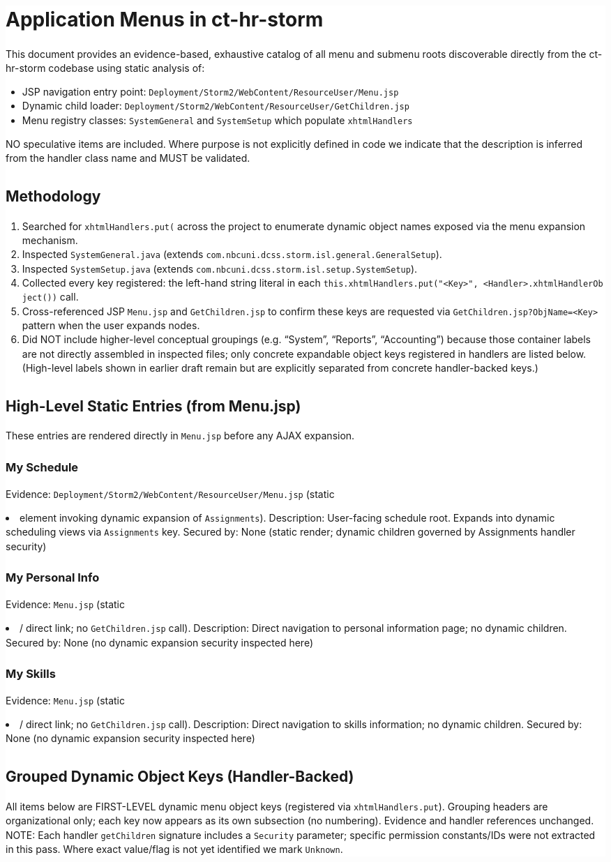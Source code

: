 # Application Menus in ct-hr-storm

This document provides an evidence-based, exhaustive catalog of all menu and submenu roots discoverable directly from the ct-hr-storm codebase using static analysis of:
- JSP navigation entry point: `Deployment/Storm2/WebContent/ResourceUser/Menu.jsp`
- Dynamic child loader: `Deployment/Storm2/WebContent/ResourceUser/GetChildren.jsp`
- Menu registry classes: `SystemGeneral` and `SystemSetup` which populate `xhtmlHandlers`

NO speculative items are included. Where purpose is not explicitly defined in code we indicate that the description is inferred from the handler class name and MUST be validated.

## Methodology
1. Searched for `xhtmlHandlers.put(` across the project to enumerate dynamic object names exposed via the menu expansion mechanism.
2. Inspected `SystemGeneral.java` (extends `com.nbcuni.dcss.storm.isl.general.GeneralSetup`).
3. Inspected `SystemSetup.java` (extends `com.nbcuni.dcss.storm.isl.setup.SystemSetup`).
4. Collected every key registered: the left-hand string literal in each `this.xhtmlHandlers.put("<Key>", <Handler>.xhtmlHandlerObject())` call.
5. Cross-referenced JSP `Menu.jsp` and `GetChildren.jsp` to confirm these keys are requested via `GetChildren.jsp?ObjName=<Key>` pattern when the user expands nodes.
6. Did NOT include higher-level conceptual groupings (e.g. “System”, “Reports”, “Accounting”) because those container labels are not directly assembled in inspected files; only concrete expandable object keys registered in handlers are listed below. (High-level labels shown in earlier draft remain but are explicitly separated from concrete handler-backed keys.)

## High-Level Static Entries (from Menu.jsp)
These entries are rendered directly in `Menu.jsp` before any AJAX expansion.

### My Schedule
Evidence: `Deployment/Storm2/WebContent/ResourceUser/Menu.jsp` (static <li> element invoking dynamic expansion of `Assignments`).
Description: User-facing schedule root. Expands into dynamic scheduling views via `Assignments` key.
Secured by: None (static render; dynamic children governed by Assignments handler security)

### My Personal Info
Evidence: `Menu.jsp` (static <li>/<a> direct link; no `GetChildren.jsp` call).
Description: Direct navigation to personal information page; no dynamic children.
Secured by: None (no dynamic expansion security inspected here)

### My Skills
Evidence: `Menu.jsp` (static <li>/<a> direct link; no `GetChildren.jsp` call).
Description: Direct navigation to skills information; no dynamic children.
Secured by: None (no dynamic expansion security inspected here)

## Grouped Dynamic Object Keys (Handler-Backed)
All items below are FIRST-LEVEL dynamic menu object keys (registered via `xhtmlHandlers.put`). Grouping headers are organizational only; each key now appears as its own subsection (no numbering). Evidence and handler references unchanged.
NOTE: Each handler `getChildren` signature includes a `Security` parameter; specific permission constants/IDs were not extracted in this pass. Where exact value/flag is not yet identified we mark `Unknown`.
